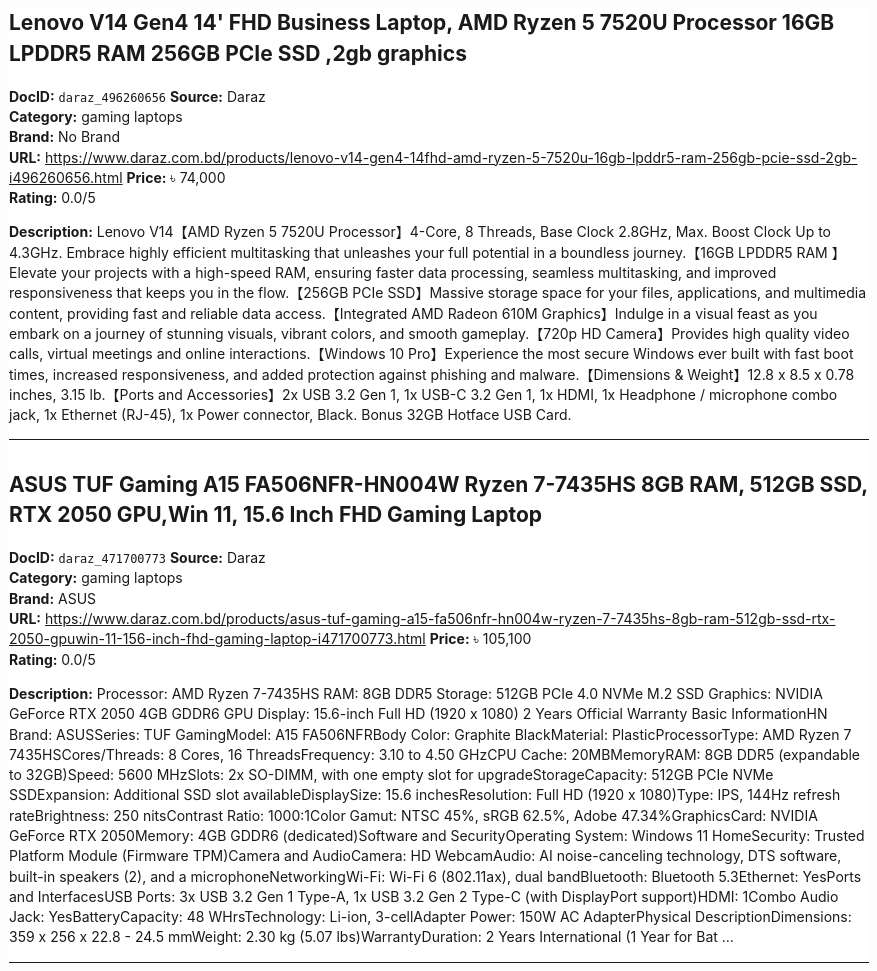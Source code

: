 

## Lenovo V14 Gen4 14' FHD Business Laptop, AMD Ryzen 5 7520U Processor 16GB LPDDR5 RAM 256GB PCIe SSD ,2gb graphics  
**DocID:** `daraz_496260656`
**Source:** Daraz  
**Category:** gaming laptops  
**Brand:** No Brand  
**URL:** https://www.daraz.com.bd/products/lenovo-v14-gen4-14fhd-amd-ryzen-5-7520u-16gb-lpddr5-ram-256gb-pcie-ssd-2gb-i496260656.html
**Price:** ৳ 74,000  
**Rating:** 0.0/5

**Description:**
Lenovo V14【AMD Ryzen 5 7520U Processor】4-Core, 8 Threads, Base Clock 2.8GHz, Max. Boost Clock Up to 4.3GHz. Embrace highly efficient multitasking that unleashes your full potential in a boundless journey.【16GB LPDDR5 RAM 】Elevate your projects with a high-speed RAM, ensuring faster data processing, seamless multitasking, and improved responsiveness that keeps you in the flow.【256GB PCIe SSD】Massive storage space for your files, applications, and multimedia content, providing fast and reliable data access.【Integrated AMD Radeon 610M Graphics】Indulge in a visual feast as you embark on a journey of stunning visuals, vibrant colors, and smooth gameplay.【720p HD Camera】Provides high quality video calls, virtual meetings and online interactions.【Windows 10 Pro】Experience the most secure Windows ever built with fast boot times, increased responsiveness, and added protection against phishing and malware.【Dimensions & Weight】12.8 x 8.5 x 0.78 inches, 3.15 lb.【Ports and Accessories】2x USB 3.2 Gen 1, 1x USB-C 3.2 Gen 1, 1x HDMI, 1x Headphone / microphone combo jack, 1x Ethernet (RJ-45), 1x Power connector, Black. Bonus 32GB Hotface USB Card.

---


## ASUS TUF Gaming A15 FA506NFR-HN004W Ryzen 7-7435HS 8GB RAM, 512GB SSD, RTX 2050 GPU,Win 11, 15.6 Inch FHD Gaming Laptop  
**DocID:** `daraz_471700773`
**Source:** Daraz  
**Category:** gaming laptops  
**Brand:** ASUS  
**URL:** https://www.daraz.com.bd/products/asus-tuf-gaming-a15-fa506nfr-hn004w-ryzen-7-7435hs-8gb-ram-512gb-ssd-rtx-2050-gpuwin-11-156-inch-fhd-gaming-laptop-i471700773.html
**Price:** ৳ 105,100  
**Rating:** 0.0/5

**Description:**
Processor: AMD Ryzen 7-7435HS RAM: 8GB DDR5 Storage: 512GB PCIe 4.0 NVMe M.2 SSD Graphics: NVIDIA GeForce RTX 2050 4GB GDDR6 GPU Display: 15.6-inch Full HD (1920 x 1080) 2 Years Official Warranty Basic InformationHN Brand: ASUSSeries: TUF GamingModel: A15 FA506NFRBody Color: Graphite BlackMaterial: PlasticProcessorType: AMD Ryzen 7 7435HSCores/Threads: 8 Cores, 16 ThreadsFrequency: 3.10 to 4.50 GHzCPU Cache: 20MBMemoryRAM: 8GB DDR5 (expandable to 32GB)Speed: 5600 MHzSlots: 2x SO-DIMM, with one empty slot for upgradeStorageCapacity: 512GB PCIe NVMe SSDExpansion: Additional SSD slot availableDisplaySize: 15.6 inchesResolution: Full HD (1920 x 1080)Type: IPS, 144Hz refresh rateBrightness: 250 nitsContrast Ratio: 1000:1Color Gamut: NTSC 45%, sRGB 62.5%, Adobe 47.34%GraphicsCard: NVIDIA GeForce RTX 2050Memory: 4GB GDDR6 (dedicated)Software and SecurityOperating System: Windows 11 HomeSecurity: Trusted Platform Module (Firmware TPM)Camera and AudioCamera: HD WebcamAudio: AI noise-canceling technology, DTS software, built-in speakers (2), and a microphoneNetworkingWi-Fi: Wi-Fi 6 (802.11ax), dual bandBluetooth: Bluetooth 5.3Ethernet: YesPorts and InterfacesUSB Ports: 3x USB 3.2 Gen 1 Type-A, 1x USB 3.2 Gen 2 Type-C (with DisplayPort support)HDMI: 1Combo Audio Jack: YesBatteryCapacity: 48 WHrsTechnology: Li-ion, 3-cellAdapter Power: 150W AC AdapterPhysical DescriptionDimensions: 359 x 256 x 22.8 - 24.5 mmWeight: 2.30 kg (5.07 lbs)WarrantyDuration: 2 Years International (1 Year for Bat …

---